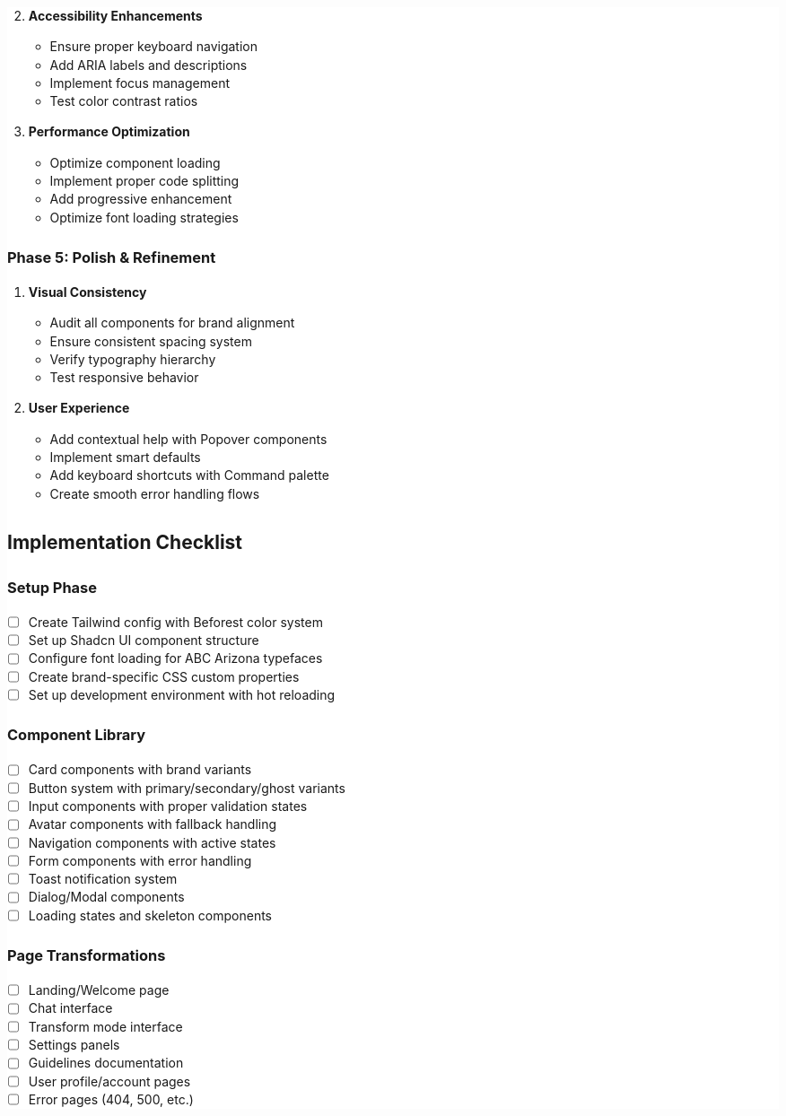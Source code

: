 2. **Accessibility Enhancements**
   - Ensure proper keyboard navigation
   - Add ARIA labels and descriptions
   - Implement focus management
   - Test color contrast ratios

3. **Performance Optimization**
   - Optimize component loading
   - Implement proper code splitting
   - Add progressive enhancement
   - Optimize font loading strategies

### Phase 5: Polish & Refinement
1. **Visual Consistency**
   - Audit all components for brand alignment
   - Ensure consistent spacing system
   - Verify typography hierarchy
   - Test responsive behavior

2. **User Experience**
   - Add contextual help with Popover components
   - Implement smart defaults
   - Add keyboard shortcuts with Command palette
   - Create smooth error handling flows

## Implementation Checklist

### Setup Phase
- [ ] Create Tailwind config with Beforest color system
- [ ] Set up Shadcn UI component structure
- [ ] Configure font loading for ABC Arizona typefaces
- [ ] Create brand-specific CSS custom properties
- [ ] Set up development environment with hot reloading

### Component Library
- [ ] Card components with brand variants
- [ ] Button system with primary/secondary/ghost variants
- [ ] Input components with proper validation states
- [ ] Avatar components with fallback handling
- [ ] Navigation components with active states
- [ ] Form components with error handling
- [ ] Toast notification system
- [ ] Dialog/Modal components
- [ ] Loading states and skeleton components

### Page Transformations
- [ ] Landing/Welcome page
- [ ] Chat interface
- [ ] Transform mode interface
- [ ] Settings panels
- [ ] Guidelines documentation
- [ ] User profile/account pages
- [ ] Error pages (404, 500, etc.)
